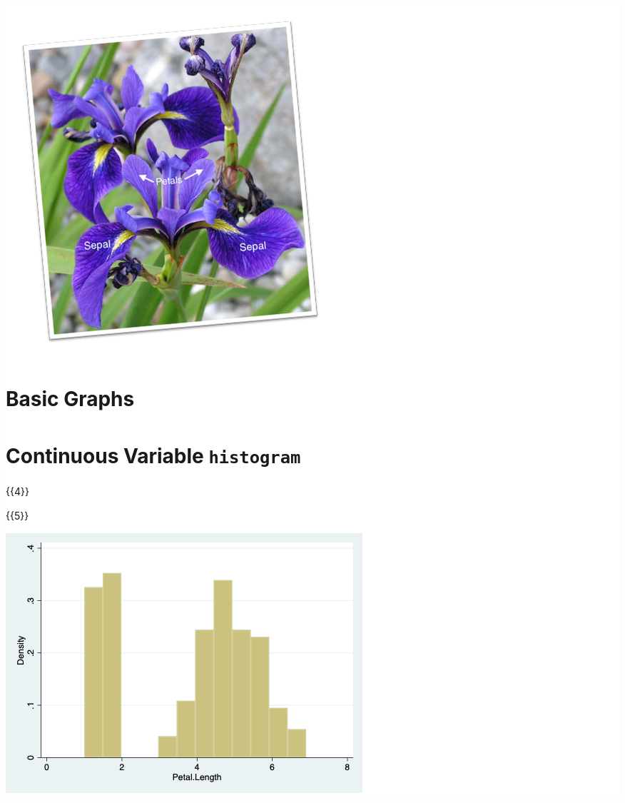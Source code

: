 ![Petals and Sepals](petal-sepal.png)

# Basic Graphs

# Continuous Variable `histogram`


{{4}}



{{5}}

    
![Histogram of Petal Width](myhistogram.png)
    